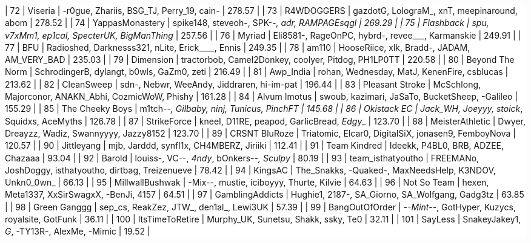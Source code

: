 | 72 | Viseria | -r0gue, Zhariis, BSG_TJ, Perry_19, cain- | 278.57 |
| 73 | R4WDOGGERS | gazdotG, LolograM_, xnT, meepinaround, abom | 278.52 |
| 74 | YappasMonastery | spike148, steveoh-, SPK-_-, adr, RAMPAGEsqgl | 269.29 |
| 75 | Flashback | spu, v7xMm1, ep1cal, SpecterUK, BigManThing_ | 257.56 |
| 76 | Myriad | Eli8581-, RageOnPC, hybrd-, revee___, Karmanskie | 249.91 |
| 77 | BFU | Radioshed, Darknesss321, nLite, Erick____, Ennis | 249.35 |
| 78 | am110 | HooseRiice, xlk, Bradd-, JADAM, AM_VERY_BAD | 235.03 |
| 79 | Dimension | tractorbob, Camel2Donkey, coolyer, Pitdog, PH1LP0TT | 220.58 |
| 80 | Beyond The Norm | SchrodingerB, dylangt, b0wls, GaZm0, zeti | 216.49 |
| 81 | Awp_India | rohan, Wednesday, MatJ, KenenFire, csblucas | 213.62 |
| 82 | CleanSweep | sdn-, Nebwr, WeeAndy, Jiddraren, hi-im-pat | 196.44 |
| 83 | Pleasant Stroke | McSchlong, Majorconor, ANAKN_Abhi, CozmicWoW, Phishy | 161.28 |
| 84 | Alvum Imotus | swoub, kazimari, JaSaTo, BucketSheep, -Galileo | 155.29 |
| 85 | The Cheeky Boys | m1tch-_-, Gilbaby, ninj, Tunicus, PinchFT | 145.68 |
| 86 | Okistack EC | Jack_WH, Joeyyy, stoick_, Squidxs, AceMyths | 126.78 |
| 87 | StrikeForce | kneeI, D11RE, peapod, GarIicBread, _Edgy__ | 123.70 |
| 88 | MeisterAthletic | Dwyer, Dreayzz, Wadiz, Swannyyyy, Jazzy8152 | 123.70 |
| 89 | CRSNT BluRoze | Triatomic, Elcar0, DigitalSiX, jonasen9, FemboyNova | 120.57 |
| 90 | Jittleyang | mjb, Jarddd, synfl1x, CH4MBERZ, Jiriiki | 112.41 |
| 91 | Team Kindred | Ideekk, P4BL0, BRB, ADZEE, Chazaaa | 93.04 |
| 92 | Barold | louiss-, VC--, _4ndy_, bOnkers-_-, Sculpy_ | 80.19 |
| 93 | team_isthatyoutho | FREEMANo, JoshDoggy, isthatyoutho, dirtbag, Treizenueve | 78.42 |
| 94 | KingsAC | The_Snakks, -Quaked-, MaxNeedsHelp, K3NDOV, Unkn0_0wn_ | 66.13 |
| 95 | MillwallBushwak | -Mix--, mustie, iciboyyy, Thurte, Kilvie | 64.63 |
| 96 | Not So Team | hexen, Meta1337, XxSirSwagxX, -BenJi, 4157 | 64.51 |
| 97 | GamblingAddicts | Hughie1, 2187-, SA_Giorno, SA_Wolfgang, Gadg3tz | 63.85 |
| 98 | Green Ganggg | sep_cs, ReakZez, JTW_, den1al_, Lewi3UK | 57.39 |
| 99 | BangOutOfOrder | -_-Mint-_-, GotHyper, Kuzycs, royalsite, GotFunk | 36.11 |
| 100 | ItsTimeToRetire | Murphy_UK, Sunetsu, Shakk, ssky, Te0 | 32.11 |
| 101 | SayLess | SnakeyJakey1, _G_, -TY13R-, AlexMe, -Mimic | 19.52 |
